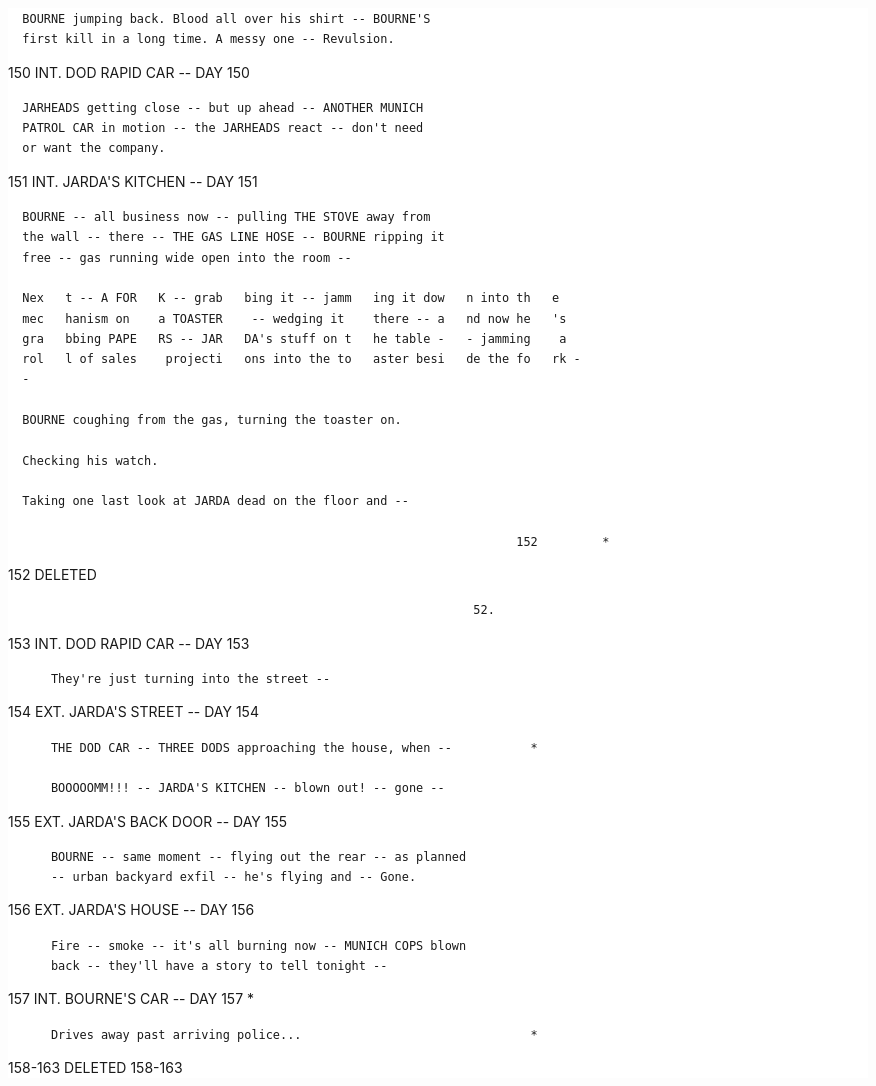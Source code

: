       BOURNE jumping back. Blood all over his shirt -- BOURNE'S
      first kill in a long time. A messy one -- Revulsion.


150   INT. DOD RAPID CAR -- DAY                                            150

      JARHEADS getting close -- but up ahead -- ANOTHER MUNICH
      PATROL CAR in motion -- the JARHEADS react -- don't need
      or want the company.


151   INT. JARDA'S KITCHEN -- DAY                                          151

      BOURNE -- all business now -- pulling THE STOVE away from
      the wall -- there -- THE GAS LINE HOSE -- BOURNE ripping it
      free -- gas running wide open into the room --

      Nex   t -- A FOR   K -- grab   bing it -- jamm   ing it dow   n into th   e
      mec   hanism on    a TOASTER    -- wedging it    there -- a   nd now he   's
      gra   bbing PAPE   RS -- JAR   DA's stuff on t   he table -   - jamming    a
      rol   l of sales    projecti   ons into the to   aster besi   de the fo   rk -
      -

      BOURNE coughing from the gas, turning the toaster on.

      Checking his watch.

      Taking one last look at JARDA dead on the floor and --

                                                                           152         *
152   DELETED

                                                                     52.


153       INT. DOD RAPID CAR -- DAY                                    153

          They're just turning into the street --


154       EXT. JARDA'S STREET -- DAY                                   154

          THE DOD CAR -- THREE DODS approaching the house, when --           *

          BOOOOOMM!!! -- JARDA'S KITCHEN -- blown out! -- gone --


155       EXT. JARDA'S BACK DOOR -- DAY                                155

          BOURNE -- same moment -- flying out the rear -- as planned
          -- urban backyard exfil -- he's flying and -- Gone.


156       EXT. JARDA'S HOUSE -- DAY                                    156

          Fire -- smoke -- it's all burning now -- MUNICH COPS blown
          back -- they'll have a story to tell tonight --


157       INT. BOURNE'S CAR -- DAY                                     157   *

          Drives away past arriving police...                                *


158-163   DELETED                                                 158-163
